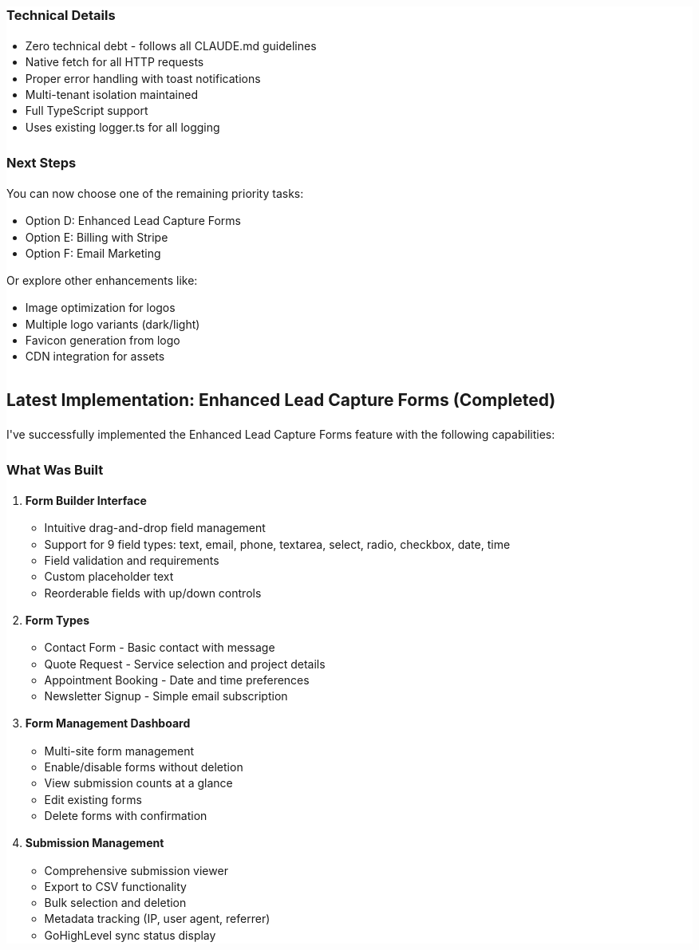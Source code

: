 ### Technical Details
- Zero technical debt - follows all CLAUDE.md guidelines
- Native fetch for all HTTP requests
- Proper error handling with toast notifications
- Multi-tenant isolation maintained
- Full TypeScript support
- Uses existing logger.ts for all logging

### Next Steps
You can now choose one of the remaining priority tasks:
- Option D: Enhanced Lead Capture Forms
- Option E: Billing with Stripe
- Option F: Email Marketing

Or explore other enhancements like:
- Image optimization for logos
- Multiple logo variants (dark/light)
- Favicon generation from logo
- CDN integration for assets

## Latest Implementation: Enhanced Lead Capture Forms (Completed)

I've successfully implemented the Enhanced Lead Capture Forms feature with the following capabilities:

### What Was Built
1. **Form Builder Interface**
   - Intuitive drag-and-drop field management
   - Support for 9 field types: text, email, phone, textarea, select, radio, checkbox, date, time
   - Field validation and requirements
   - Custom placeholder text
   - Reorderable fields with up/down controls

2. **Form Types**
   - Contact Form - Basic contact with message
   - Quote Request - Service selection and project details
   - Appointment Booking - Date and time preferences
   - Newsletter Signup - Simple email subscription

3. **Form Management Dashboard**
   - Multi-site form management
   - Enable/disable forms without deletion
   - View submission counts at a glance
   - Edit existing forms
   - Delete forms with confirmation

4. **Submission Management**
   - Comprehensive submission viewer
   - Export to CSV functionality
   - Bulk selection and deletion
   - Metadata tracking (IP, user agent, referrer)
   - GoHighLevel sync status display
